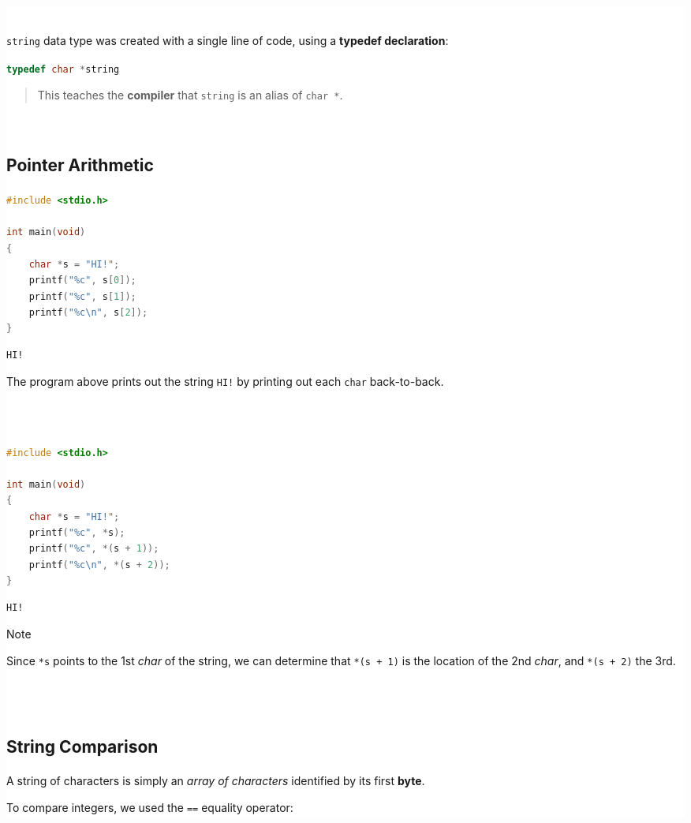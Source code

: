 <br>

`string` data type was created with a single line of code, using a **typedef declaration**:
```c
typedef char *string
```
> This teaches the **compiler** that `string` is an alias of `char *`.

<br>

## Pointer Arithmetic

```c
#include <stdio.h>

int main(void)
{
    char *s = "HI!";
    printf("%c", s[0]);
    printf("%c", s[1]);
    printf("%c\n", s[2]);
}
```
```txt
HI!
```
The program above prints out the string `HI!` by printing out each `char` back-to-back.

<br><br>

```c
#include <stdio.h>

int main(void)
{
    char *s = "HI!";
    printf("%c", *s);
    printf("%c", *(s + 1));
    printf("%c\n", *(s + 2));
}
```
```txt
HI!
```
>[!NOTE]
> Since `*s` points to the 1st *char* of the string, we can determine that `*(s + 1)` is the location of the 2nd *char*, and `*(s + 2)` the 3rd.

<br><br>

## String Comparison

A string of characters is simply an *array of characters* identified by its first **byte**.

To compare integers, we used the `==` equality operator:
